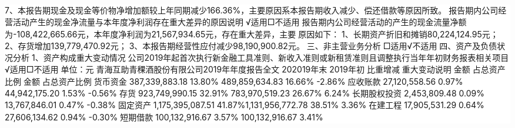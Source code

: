 7、本报告期现金及现金等价物净增加额较上年同期减少166.36%，主要原因系本报告期收入减少、偿还借款等原因所致。
报告期内公司经营活动产生的现金净流量与本年度净利润存在重大差异的原因说明
√适用□不适用
报告期内公司经营活动的产生的现金流量净额为-108,422,665.66元，本年度净利润为21,567,934.65元，存在重大差异，主要
原因如下：
1、长期资产折旧和摊销80,224,124.95元；
2、存货增加139,779,470.92元；
3、本报告期经营性应付减少98,190,900.82元。
三、非主营业务分析
□适用√不适用
四、资产及负债状况分析
1、资产构成重大变动情况
公司2019年起首次执行新金融工具准则、新收入准则或新租赁准则且调整执行当年年初财务报表相关项目
√适用□不适用
单位：元
青海互助青稞酒股份有限公司2019年年度报告全文
202019年末
2019年初
比重增减
重大变动说明
金额
占总资产比例
金额
占总资产比例
货币资金
387,339,883.18
13.80%
489,859,634.83
16.66%
-2.86%
应收账款
27,120,558.56
0.97%
44,942,175.20
1.53%
-0.56%
存货
923,749,990.15
32.91%
783,970,519.23
26.67%
6.24%
长期股权投资
2,453,809.48
0.09%
13,767,846.01
0.47%
-0.38%
固定资产
1,175,395,087.51
41.87%1,131,956,772.78
38.51%
3.36%
在建工程
17,905,531.29
0.64%
27,606,134.62
0.94%
-0.30%
短期借款
100,132,916.67
3.57%
100,132,916.67
3.41%